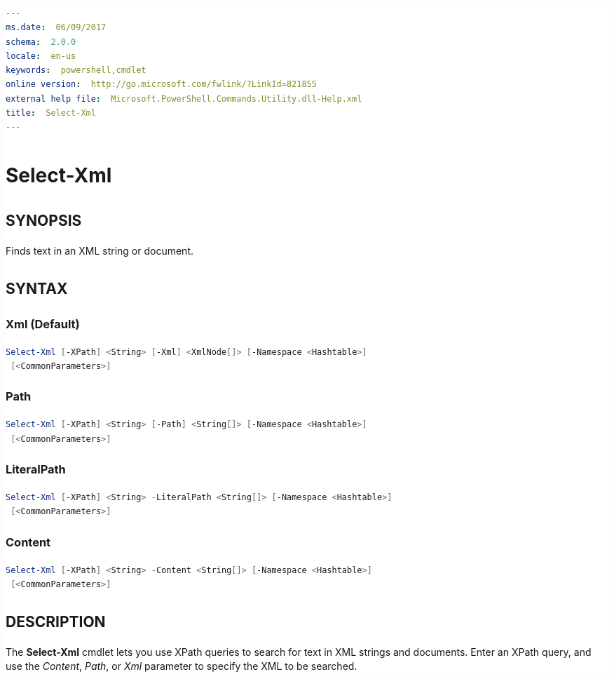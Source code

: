 ```yaml
---
ms.date:  06/09/2017
schema:  2.0.0
locale:  en-us
keywords:  powershell,cmdlet
online version:  http://go.microsoft.com/fwlink/?LinkId=821855
external help file:  Microsoft.PowerShell.Commands.Utility.dll-Help.xml
title:  Select-Xml
---
```


# Select-Xml

## SYNOPSIS
Finds text in an XML string or document.

## SYNTAX

### Xml (Default)
```powershell
Select-Xml [-XPath] <String> [-Xml] <XmlNode[]> [-Namespace <Hashtable>]
 [<CommonParameters>]
```

### Path
```powershell
Select-Xml [-XPath] <String> [-Path] <String[]> [-Namespace <Hashtable>]
 [<CommonParameters>]
```

### LiteralPath
```powershell
Select-Xml [-XPath] <String> -LiteralPath <String[]> [-Namespace <Hashtable>]
 [<CommonParameters>]
```

### Content
```powershell
Select-Xml [-XPath] <String> -Content <String[]> [-Namespace <Hashtable>]
 [<CommonParameters>]
```

## DESCRIPTION
The **Select-Xml** cmdlet lets you use XPath queries to search for text in XML strings and documents.
Enter an XPath query, and use the *Content*, *Path*, or *Xml* parameter to specify the XML to be searched.
